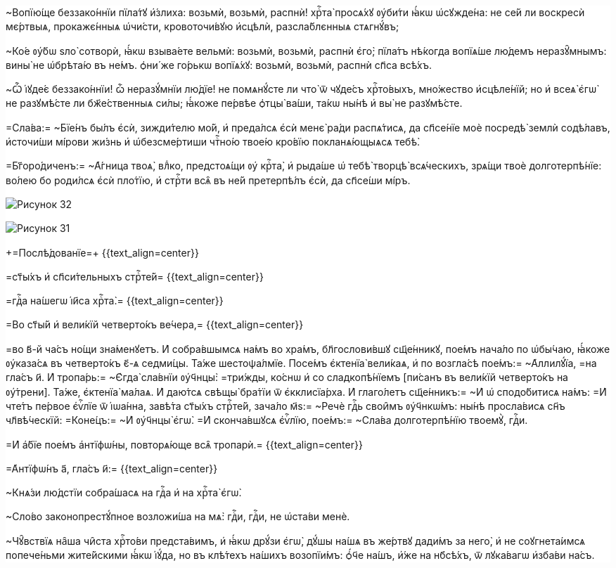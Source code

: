 ~Вопїю́ще беззако́ннїи пїла́тꙋ и҆́злиха: возьмѝ, возьмѝ, распнѝ! хрⷭ҇та̀ просѧ́хꙋ ᲂу҆би́ти ꙗ҆́кѡ ѡ҆сꙋжде́на: не се́й ли воскресѝ мє́ртвыѧ, прокажє́нныѧ ѡ҆чи́сти, кровоточи́вꙋю и҆сцѣлѝ, разсла́блєнныѧ стѧгнꙋ́въ;

~Ко́е ᲂу҆́бѡ ѕло̀ сотворѝ, ꙗ҆́кѡ взыва́ете вельмѝ: возьмѝ, возьмѝ, распнѝ є҆го̀; пїла́тъ нѣ́когда вопїѧ́ше лю́демъ неразꙋ̑мнымъ: вины̀ не ѡ҆брѣта́ю въ не́мъ. ѻ҆ни́ же го́рькѡ вопїѧ́хꙋ: возьмѝ, возьмѝ, распнѝ сп҃са всѣ́хъ.

~Ѽ і҆ꙋде́є беззако́ннїи! ѽ неразꙋ́мнїи лю́дїе! не помѧнꙋ́сте ли что̀ ѿ чꙋде́съ хрⷭ҇то́выхъ, мно́жество и҆сцѣле́нїй; но и҆ всеѧ̀ є҆гѡ̀ не разꙋмѣ́сте ли бж҃е́ственныѧ си́лы; ꙗ҆́коже пе́рвѣе ѻ҆тцы̀ ва́ши, та́кѡ ны́нѣ и҆ вы̀ не разꙋмѣ́сте.

=Сла́ва:= ~Бїе́нъ бы́лъ є҆сѝ, зижди́телю мо́й, и҆ преда́лсѧ є҆сѝ менє̀ ра́ди распѧ́тисѧ, да сп҃се́нїе моѐ посредѣ̀ землѝ содѣ́лавъ, и҆сточи́ши мі́рови жи́знь и҆ ѡ҆безсме́ртиши чтⷭ҇но́ю твое́ю кро́вїю покланѧ́ющыѧсѧ тебѣ̀.

=Бг҃оро́диченъ:= ~А҆́гница твоѧ̀, влⷣко, предстоѧ́щи ᲂу҆ крⷭ҇та̀, и҆ рыда́ше ѡ҆ тебѣ̀ творцѣ̀ всѧ́ческихъ, зрѧ́щи твоѐ долготерпѣ́нїе: во́лею бо роди́лсѧ є҆сѝ пло́тїю, и҆ стрⷭ҇ти всѧ̑ въ не́й претерпѣ́лъ є҆сѝ, да сп҃се́ши мі́ръ.

![Рисунок 32](Pictures/1000000000000154000000AD5CD3F83078400372.png)

![Рисунок 31](Pictures/100000000000036C0000008D5D63CE0CCA00AFB3.png)

+=Послѣ́дованїе=+
{{text_align=center}}

=ст҃ы́хъ и҆ сп҃си́тельныхъ стрⷭ҇те́й=
{{text_align=center}}

=гдⷭ҇а на́шегѡ і҆и҃са хрⷭ҇та̀.=
{{text_align=center}}

=Во ст҃ы́й и҆ вели́кїй четверто́къ ве́чера,=
{{text_align=center}}

=во в҃-й ча́съ но́щи зна́менꙋетъ. И҆ собра́вшымсѧ на́мъ во хра́мъ, бл҃гослови́вшꙋ сщ҃е́нникꙋ, пое́мъ нача́ло по ѡ҆бы́чаю, ꙗ҆́коже ᲂу҆каза́сѧ въ четверто́къ є҃-ѧ седми́цы. Та́же шестоѱа́лмїе. Посе́мъ є҆ктенїа̀ вели́каѧ, и҆ по возгла́сѣ пое́мъ:= ~А҆ллилꙋ́їа, =на гла́съ и҃. И҆ тропа́рь:= ~Є҆гда̀ сла́внїи ᲂу҆ч҃нцы̀: =три́жды, ко́снѡ и҆ со сладкопѣ́нїемъ \[пи́санъ въ вели́кїй четверто́къ на ᲂу҆́трени\]. Та́же, є҆ктенїа̀ ма́лаѧ. И҆ даю́тсѧ свѣщы̀ бра́тїи ѿ є҆кклисїа́рха. И҆ глаго́летъ сщ҃е́нникъ:= ~И҆ ѡ҆ сподо́битисѧ на́мъ: =И҆ чте́тъ пе́рвое є҆ѵⷢ҇лїе ѿ і҆ѡа́нна, завѣ́та ст҃ы́хъ стрⷭ҇те́й, зача́ло м҃ѕ:= ~Речѐ гдⷭ҇ь свои̑мъ ᲂу҆ч҃нкѡ́мъ: ны́нѣ просла́висѧ сн҃ъ чл҃вѣ́ческїй: =Коне́цъ:= ~И҆ ᲂу҆ч҃нцы̀ є҆гѡ̀. =И҆ сконча́вшꙋсѧ є҆ѵⷢ҇лїю, пое́мъ:= ~Сла́ва долготерпѣ́нїю твоемꙋ̀, гдⷭ҇и.

=И҆ а҆́бїе пое́мъ а҆нтїфѡ́ны, повторѧ́юще всѧ̑ тропарѝ.=
{{text_align=center}}

=А҆нтїфѡ́нъ а҃, гла́съ и҃:=
{{text_align=center}}

~Кнѧ́зи лю́дстїи собра́шасѧ на гдⷭ҇а и҆ на хрⷭ҇та̀ є҆гѡ̀.

~Сло́во законопрестꙋ́пное возложи́ша на мѧ̀: гдⷭ҇и, гдⷭ҇и, не ѡ҆ста́ви менѐ.

~Чꙋ̑вствїѧ на̑ша чи̑ста хрⷭ҇то́ви предста́вимъ, и҆ ꙗ҆́кѡ дрꙋ́зи є҆гѡ̀, дꙋ́шы на́шѧ въ же́ртвꙋ дади́мъ за него̀, и҆ не соꙋгнета́имсѧ попече́ньми жите́йскими ꙗ҆́кѡ і҆ꙋ́да, но въ клѣ́техъ на́шихъ возопїи́мъ: ѻ҆́ч҃е на́шъ, и҆́же на нб҃сѣ́хъ, ѿ лꙋка́вагѡ и҆зба́ви на́съ.
